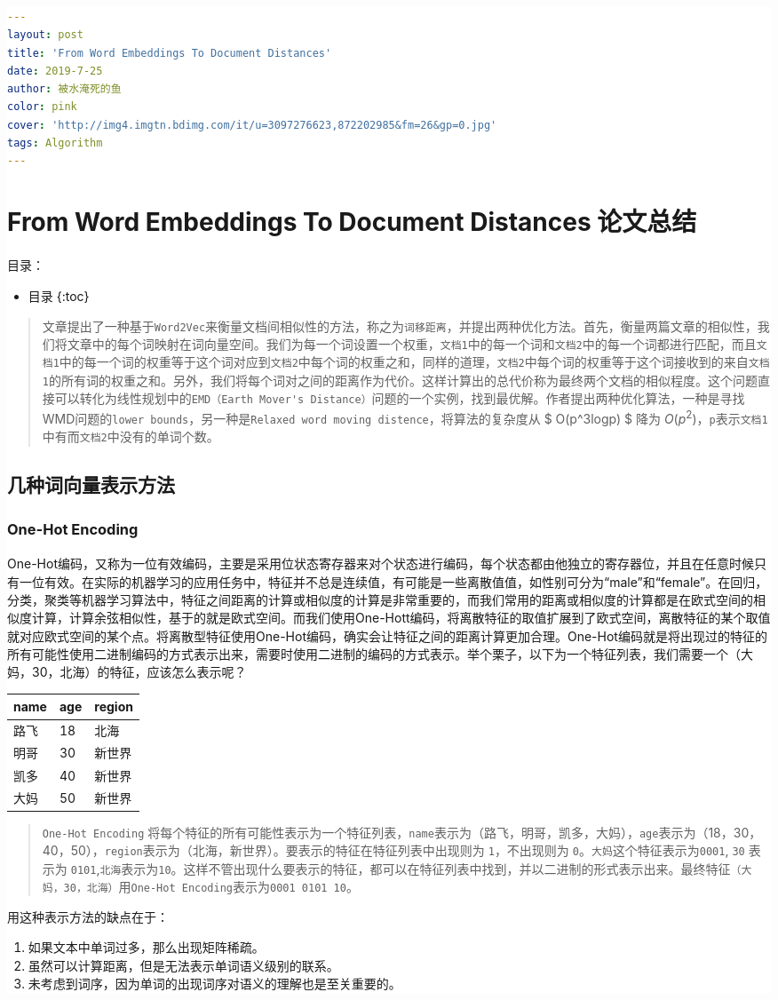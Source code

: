 ```yaml
---
layout: post
title: 'From Word Embeddings To Document Distances'
date: 2019-7-25
author: 被水淹死的鱼
color: pink
cover: 'http://img4.imgtn.bdimg.com/it/u=3097276623,872202985&fm=26&gp=0.jpg'
tags: Algorithm
---
```


# From Word Embeddings To Document Distances 论文总结

目录：
* 目录
{:toc}

> 文章提出了一种基于`Word2Vec`来衡量文档间相似性的方法，称之为`词移距离`，并提出两种优化方法。首先，衡量两篇文章的相似性，我们将文章中的每个词映射在词向量空间。我们为每一个词设置一个权重，`文档1`中的每一个词和`文档2`中的每一个词都进行匹配，而且`文档1`中的每一个词的权重等于这个词对应到`文档2`中每个词的权重之和，同样的道理，`文档2`中每个词的权重等于这个词接收到的来自`文档1`的所有词的权重之和。另外，我们将每个词对之间的距离作为代价。这样计算出的总代价称为最终两个文档的相似程度。这个问题直接可以转化为线性规划中的`EMD（Earth Mover's Distance）`问题的一个实例，找到最优解。作者提出两种优化算法，一种是寻找WMD问题的`lower bounds`，另一种是`Relaxed word moving distence`，将算法的复杂度从 $ O(p^3logp) $ 降为 $O(p^2)$，`p`表示`文档1`中有而`文档2`中没有的单词个数。

## 几种词向量表示方法

### One-Hot Encoding

One-Hot编码，又称为一位有效编码，主要是采用位状态寄存器来对个状态进行编码，每个状态都由他独立的寄存器位，并且在任意时候只有一位有效。在实际的机器学习的应用任务中，特征并不总是连续值，有可能是一些离散值值，如性别可分为“male”和“female”。在回归，分类，聚类等机器学习算法中，特征之间距离的计算或相似度的计算是非常重要的，而我们常用的距离或相似度的计算都是在欧式空间的相似度计算，计算余弦相似性，基于的就是欧式空间。而我们使用One-Hott编码，将离散特征的取值扩展到了欧式空间，离散特征的某个取值就对应欧式空间的某个点。将离散型特征使用One-Hot编码，确实会让特征之间的距离计算更加合理。One-Hot编码就是将出现过的特征的所有可能性使用二进制编码的方式表示出来，需要时使用二进制的编码的方式表示。举个栗子，以下为一个特征列表，我们需要一个（大妈，30，北海）的特征，应该怎么表示呢？

|    name    | age |   region  |
| ---------- | --- |	------ |
|    路飞     |  18 |    北海   |
|    明哥     |  30 |   新世界  | 
|    凯多     |  40 |   新世界  |
|    大妈     |  50 |   新世界  |

> `One-Hot Encoding` 将每个特征的所有可能性表示为一个特征列表，`name`表示为（路飞，明哥，凯多，大妈），`age`表示为（18，30，40，50），`region`表示为（北海，新世界）。要表示的特征在特征列表中出现则为 `1`，不出现则为 `0`。`大妈`这个特征表示为`0001`, `30` 表示为 `0101`,`北海`表示为`10`。这样不管出现什么要表示的特征，都可以在特征列表中找到，并以二进制的形式表示出来。最终特征`（大妈，30，北海）`用`One-Hot Encoding`表示为`0001 0101 10`。

用这种表示方法的缺点在于：
1. 如果文本中单词过多，那么出现矩阵稀疏。
2. 虽然可以计算距离，但是无法表示单词语义级别的联系。
3. 未考虑到词序，因为单词的出现词序对语义的理解也是至关重要的。
